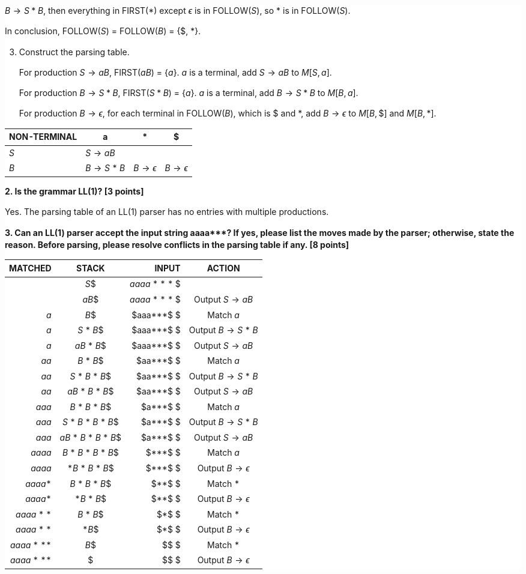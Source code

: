    $B \rightarrow S*B$, then everything in FIRST($*$) except $\epsilon$ is in FOLLOW($S$), so $*$ is in FOLLOW($S$).

   In conclusion, FOLLOW($S$) = FOLLOW($B$) = {\$, $*$}.

3. Construct the parsing table.

   For production $S \rightarrow aB$, FIRST($aB$) = {$a$}. $a$ is a terminal, add $S \rightarrow aB$ to $M[S, a]$.

   For production $B \rightarrow S*B$, FIRST($S*B$) = {$a$}. $a$ is a terminal, add $B \rightarrow S*B$ to $M[B, a]$.

   For production $B \rightarrow \epsilon$, for each terminal in FOLLOW($B$), which is \$ and $*$, add $B \rightarrow \epsilon$ to $M[B, \$]$ and $M[B, *]$.

| NON-TERMINAL | a                   | *                        | $                        |
| ------------ | ------------------- | ------------------------ | ------------------------ |
| $S$          | $S \rightarrow aB$  |                          |                          |
| $B$          | $B \rightarrow S*B$ | $B \rightarrow \epsilon$ | $B \rightarrow \epsilon$ |

**2. Is the grammar LL(1)? [3 points]**

Yes. The parsing table of an LL(1) parser has no entries with multiple productions.

**3. Can an LL(1) parser accept the input string aaaa\*\*\*? If yes, please list the moves made by the parser; otherwise, state the reason. Before parsing, please resolve conflicts in the parsing table if any. [8 points]**

|   MATCHED |    STACK     |       INPUT |             ACTION              |
| --------: | :----------: | ----------: | :-----------------------------: |
|           |    $S\$$     | $aaaa***\$$ |                                 |
|           |    $aB\$$    | $aaaa***\$$ |    Output $S \rightarrow aB$    |
|       $a$ |    $B\$$     | $aaa***\$ $ |            Match $a$            |
|       $a$ |   $S*B\$$    | $aaa***\$ $ |   Output $B \rightarrow S*B$    |
|       $a$ |   $aB*B\$$   | $aaa***\$ $ |    Output $S \rightarrow aB$    |
|      $aa$ |   $B*B\$$    |  $aa***\$ $ |            Match $a$            |
|      $aa$ |  $S*B*B\$$   |  $aa***\$ $ |   Output $B \rightarrow S*B$    |
|      $aa$ |  $aB*B*B\$$  |  $aa***\$ $ |    Output $S \rightarrow aB$    |
|     $aaa$ |  $B*B*B\$$   |   $a***\$ $ |            Match $a$            |
|     $aaa$ | $S*B*B*B\$$  |   $a***\$ $ |   Output $B \rightarrow S*B$    |
|     $aaa$ | $aB*B*B*B\$$ |   $a***\$ $ |    Output $S \rightarrow aB$    |
|    $aaaa$ | $B*B*B*B\$$  |    $***\$ $ |            Match $a$            |
|    $aaaa$ |  $*B*B*B\$$  |    $***\$ $ | Output $B \rightarrow \epsilon$ |
|   $aaaa*$ |  $B*B*B\$$   |     $**\$ $ |            Match $*$            |
|   $aaaa*$ |   $*B*B\$$   |     $**\$ $ | Output $B \rightarrow \epsilon$ |
|  $aaaa**$ |   $B*B\$$    |      $*\$ $ |            Match $*$            |
|  $aaaa**$ |    $*B\$$    |      $*\$ $ | Output $B \rightarrow \epsilon$ |
| $aaaa***$ |    $B\$$     |       $\$ $ |            Match $*$            |
| $aaaa***$ |     $\$$     |       $\$ $ | Output $B \rightarrow \epsilon$ |
